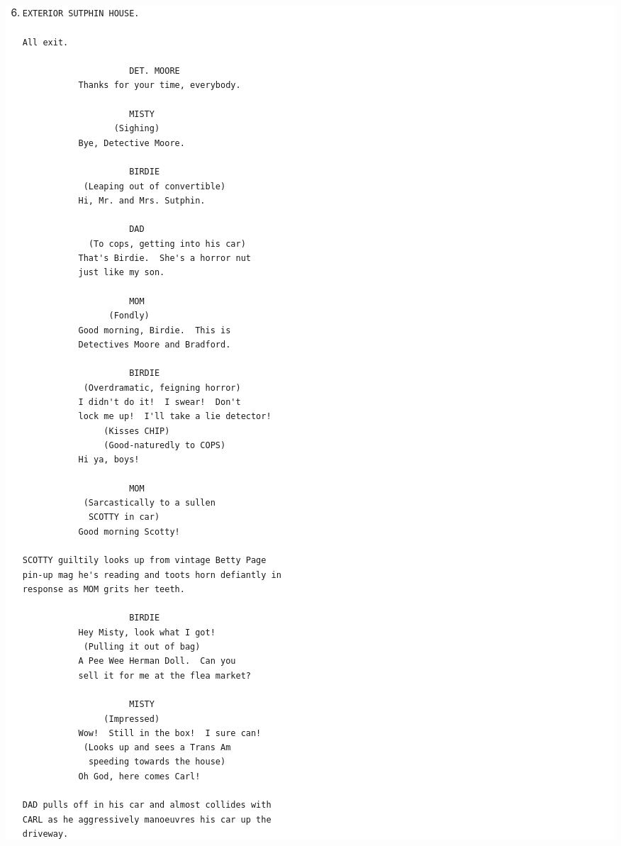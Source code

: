 6.     EXTERIOR SUTPHIN HOUSE.

       All exit.

                            DET. MOORE
                  Thanks for your time, everybody.

                            MISTY
                         (Sighing)
                  Bye, Detective Moore.

                            BIRDIE
                   (Leaping out of convertible)
                  Hi, Mr. and Mrs. Sutphin.

                            DAD
                    (To cops, getting into his car)
                  That's Birdie.  She's a horror nut
                  just like my son.

                            MOM
                        (Fondly)
                  Good morning, Birdie.  This is
                  Detectives Moore and Bradford.

                            BIRDIE
                   (Overdramatic, feigning horror)
                  I didn't do it!  I swear!  Don't
                  lock me up!  I'll take a lie detector!
                       (Kisses CHIP)
                       (Good-naturedly to COPS)
                  Hi ya, boys!

                            MOM
                   (Sarcastically to a sullen
                    SCOTTY in car)
                  Good morning Scotty!

       SCOTTY guiltily looks up from vintage Betty Page
       pin-up mag he's reading and toots horn defiantly in
       response as MOM grits her teeth.

                            BIRDIE
                  Hey Misty, look what I got!
                   (Pulling it out of bag)
                  A Pee Wee Herman Doll.  Can you
                  sell it for me at the flea market?

                            MISTY
                       (Impressed)
                  Wow!  Still in the box!  I sure can!
                   (Looks up and sees a Trans Am
                    speeding towards the house)
                  Oh God, here comes Carl!

       DAD pulls off in his car and almost collides with
       CARL as he aggressively manoeuvres his car up the
       driveway.
